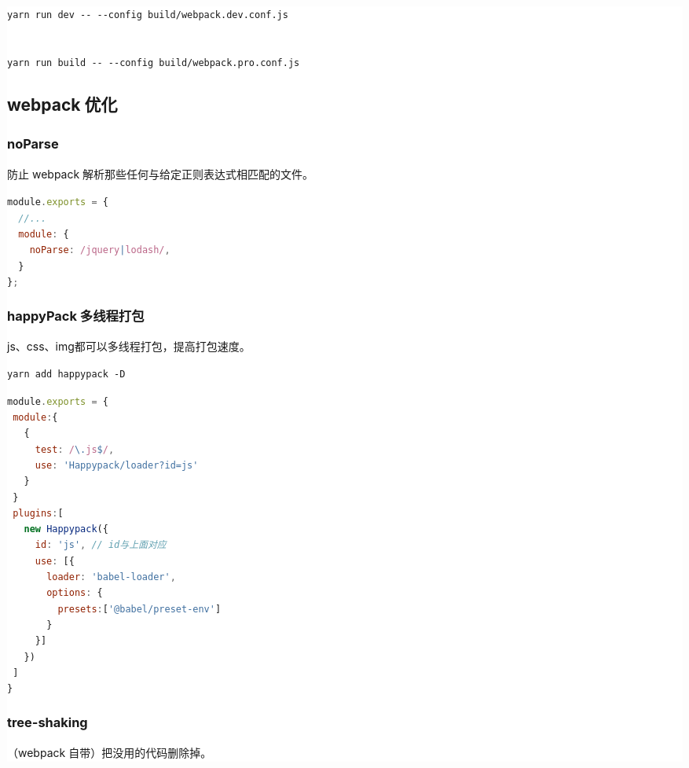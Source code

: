 ```
yarn run dev -- --config build/webpack.dev.conf.js


yarn run build -- --config build/webpack.pro.conf.js
```

## webpack 优化

### noParse
防止 webpack 解析那些任何与给定正则表达式相匹配的文件。
```javascript
module.exports = {
  //...
  module: {
    noParse: /jquery|lodash/,
  }
};
```

### happyPack 多线程打包

js、css、img都可以多线程打包，提高打包速度。

```
yarn add happypack -D
```

```javascript
module.exports = {
 module:{
   {
     test: /\.js$/,
     use: 'Happypack/loader?id=js'
   }
 }
 plugins:[
   new Happypack({
     id: 'js', // id与上面对应
     use: [{
       loader: 'babel-loader',
       options: {
         presets:['@babel/preset-env']
       }
     }]
   })
 ]
}
```

### tree-shaking

（webpack 自带）把没用的代码删除掉。

